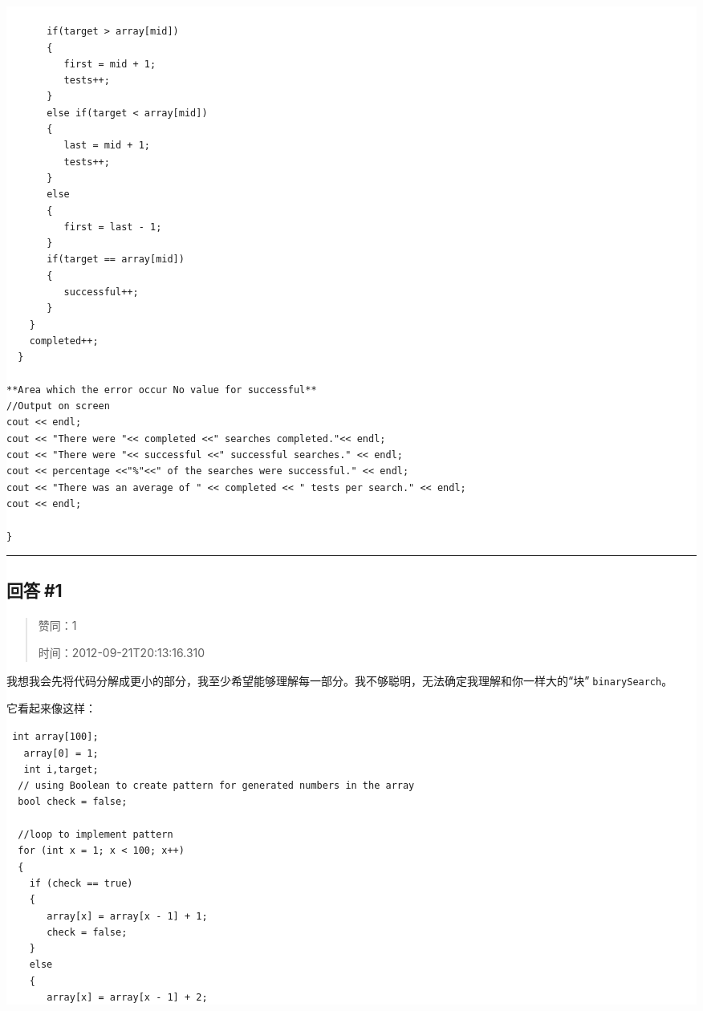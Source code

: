 ```

       if(target > array[mid])
       {
          first = mid + 1;
          tests++;          
       }
       else if(target < array[mid])
       {
          last = mid + 1;
          tests++;
       }
       else
       {
          first = last - 1;
       }
       if(target == array[mid])
       {
          successful++;
       }
    }
    completed++;
  } 

**Area which the error occur No value for successful**
//Output on screen
cout << endl;
cout << "There were "<< completed <<" searches completed."<< endl; 
cout << "There were "<< successful <<" successful searches." << endl; 
cout << percentage <<"%"<<" of the searches were successful." << endl; 
cout << "There was an average of " << completed << " tests per search." << endl;
cout << endl;

} 
```

* * *

## 回答 #1

> 赞同：1
> 
> 时间：2012-09-21T20:13:16.310

我想我会先将代码分解成更小的部分，我至少希望能够理解每一部分。我不够聪明，无法确定我理解和你一样大的“块” `binarySearch`。

它看起来像这样：

```
 int array[100];
   array[0] = 1;
   int i,target;
  // using Boolean to create pattern for generated numbers in the array
  bool check = false;

  //loop to implement pattern
  for (int x = 1; x < 100; x++)
  {
    if (check == true)
    {
       array[x] = array[x - 1] + 1;
       check = false;
    }
    else
    {   
       array[x] = array[x - 1] + 2; 
```